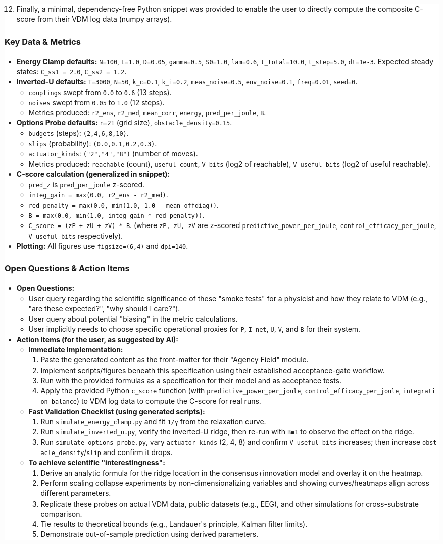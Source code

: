 12. Finally, a minimal, dependency-free Python snippet was provided to enable the user to directly compute the composite C-score from their VDM log data (numpy arrays).

### Key Data & Metrics ###
-   **Energy Clamp defaults:** `N=100`, `L=1.0`, `D=0.05`, `gamma=0.5`, `S0=1.0`, `lam=0.6`, `t_total=10.0`, `t_step=5.0`, `dt=1e-3`. Expected steady states: `C_ss1 = 2.0`, `C_ss2 = 1.2`.
-   **Inverted-U defaults:** `T=3000`, `N=50`, `k_c=0.1`, `k_i=0.2`, `meas_noise=0.5`, `env_noise=0.1`, `freq=0.01`, `seed=0`.
    -   `couplings` swept from `0.0` to `0.6` (13 steps).
    -   `noises` swept from `0.05` to `1.0` (12 steps).
    -   Metrics produced: `r2_ens`, `r2_med`, `mean_corr`, `energy`, `pred_per_joule`, `B`.
-   **Options Probe defaults:** `n=21` (grid size), `obstacle_density=0.15`.
    -   `budgets` (steps): `(2,4,6,8,10)`.
    -   `slips` (probability): `(0.0,0.1,0.2,0.3)`.
    -   `actuator_kinds`: `("2","4","8")` (number of moves).
    -   Metrics produced: `reachable` (count), `useful_count`, `V_bits` (log2 of reachable), `V_useful_bits` (log2 of useful reachable).
-   **C-score calculation (generalized in snippet):**
    -   `pred_z` is `pred_per_joule` z-scored.
    -   `integ_gain = max(0.0, r2_ens - r2_med)`.
    -   `red_penalty = max(0.0, min(1.0, 1.0 - mean_offdiag))`.
    -   `B = max(0.0, min(1.0, integ_gain * red_penalty))`.
    -   `C_score = (zP + zU + zV) * B`. (where `zP, zU, zV` are z-scored `predictive_power_per_joule`, `control_efficacy_per_joule`, `V_useful_bits` respectively).
-   **Plotting:** All figures use `figsize=(6,4)` and `dpi=140`.

### Open Questions & Action Items ###
-   **Open Questions:**
    -   User query regarding the scientific significance of these "smoke tests" for a physicist and how they relate to VDM (e.g., "are these expected?", "why should I care?").
    -   User query about potential "biasing" in the metric calculations.
    -   User implicitly needs to choose specific operational proxies for `P`, `I_net`, `U`, `V`, and `B` for their system.
-   **Action Items (for the user, as suggested by AI):**
    -   **Immediate Implementation:**
        1.  Paste the generated content as the front-matter for their "Agency Field" module.
        2.  Implement scripts/figures beneath this specification using their established acceptance-gate workflow.
        3.  Run with the provided formulas as a specification for their model and as acceptance tests.
        4.  Apply the provided Python `c_score` function (with `predictive_power_per_joule`, `control_efficacy_per_joule`, `integration_balance`) to VDM log data to compute the C-score for real runs.
    -   **Fast Validation Checklist (using generated scripts):**
        1.  Run `simulate_energy_clamp.py` and fit `1/γ` from the relaxation curve.
        2.  Run `simulate_inverted_u.py`, verify the inverted-U ridge, then re-run with `B≡1` to observe the effect on the ridge.
        3.  Run `simulate_options_probe.py`, vary `actuator_kinds` (2, 4, 8) and confirm `V_useful_bits` increases; then increase `obstacle_density`/`slip` and confirm it drops.
    -   **To achieve scientific "interestingness":**
        1.  Derive an analytic formula for the ridge location in the consensus+innovation model and overlay it on the heatmap.
        2.  Perform scaling collapse experiments by non-dimensionalizing variables and showing curves/heatmaps align across different parameters.
        3.  Replicate these probes on actual VDM data, public datasets (e.g., EEG), and other simulations for cross-substrate comparison.
        4.  Tie results to theoretical bounds (e.g., Landauer's principle, Kalman filter limits).
        5.  Demonstrate out-of-sample prediction using derived parameters.
